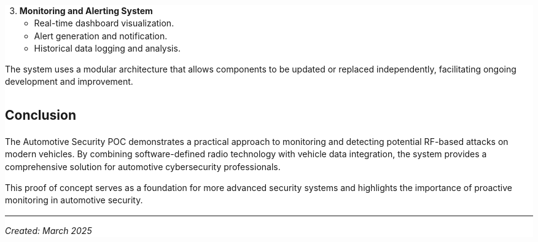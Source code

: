 3. **Monitoring and Alerting System**
   - Real-time dashboard visualization.
   - Alert generation and notification.
   - Historical data logging and analysis.

The system uses a modular architecture that allows components to be updated or replaced independently, facilitating ongoing development and improvement.

## Conclusion

The Automotive Security POC demonstrates a practical approach to monitoring and detecting potential RF-based attacks on modern vehicles. By combining software-defined radio technology with vehicle data integration, the system provides a comprehensive solution for automotive cybersecurity professionals.

This proof of concept serves as a foundation for more advanced security systems and highlights the importance of proactive monitoring in automotive security.

---

*Created: March 2025*